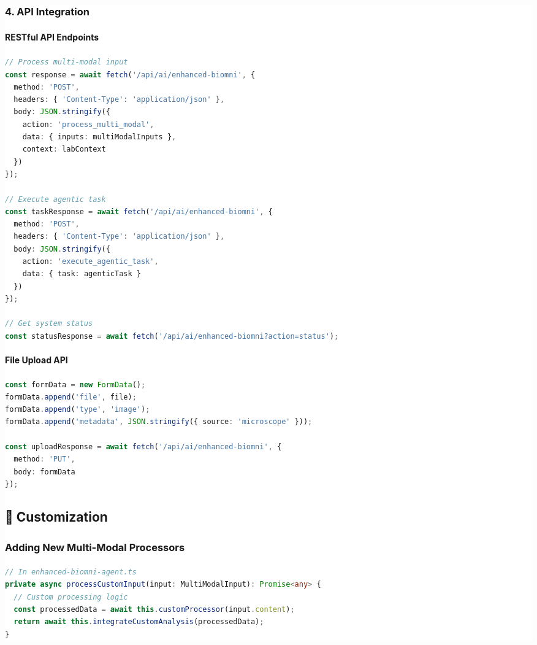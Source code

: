 ### 4. API Integration

#### RESTful API Endpoints
```typescript
// Process multi-modal input
const response = await fetch('/api/ai/enhanced-biomni', {
  method: 'POST',
  headers: { 'Content-Type': 'application/json' },
  body: JSON.stringify({
    action: 'process_multi_modal',
    data: { inputs: multiModalInputs },
    context: labContext
  })
});

// Execute agentic task
const taskResponse = await fetch('/api/ai/enhanced-biomni', {
  method: 'POST',
  headers: { 'Content-Type': 'application/json' },
  body: JSON.stringify({
    action: 'execute_agentic_task',
    data: { task: agenticTask }
  })
});

// Get system status
const statusResponse = await fetch('/api/ai/enhanced-biomni?action=status');
```

#### File Upload API
```typescript
const formData = new FormData();
formData.append('file', file);
formData.append('type', 'image');
formData.append('metadata', JSON.stringify({ source: 'microscope' }));

const uploadResponse = await fetch('/api/ai/enhanced-biomni', {
  method: 'PUT',
  body: formData
});
```

## 🔧 Customization

### Adding New Multi-Modal Processors
```typescript
// In enhanced-biomni-agent.ts
private async processCustomInput(input: MultiModalInput): Promise<any> {
  // Custom processing logic
  const processedData = await this.customProcessor(input.content);
  return await this.integrateCustomAnalysis(processedData);
}
```
